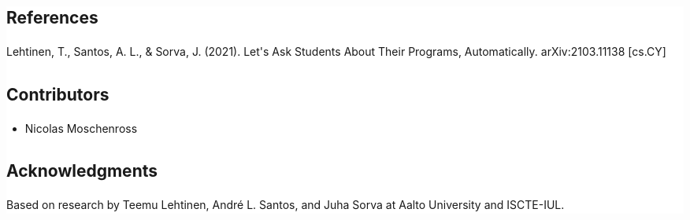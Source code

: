 
## References

Lehtinen, T., Santos, A. L., & Sorva, J. (2021). Let's Ask Students About Their Programs, Automatically. arXiv:2103.11138 [cs.CY]

## Contributors

- Nicolas Moschenross

## Acknowledgments

Based on research by Teemu Lehtinen, André L. Santos, and Juha Sorva at Aalto University and ISCTE-IUL.
